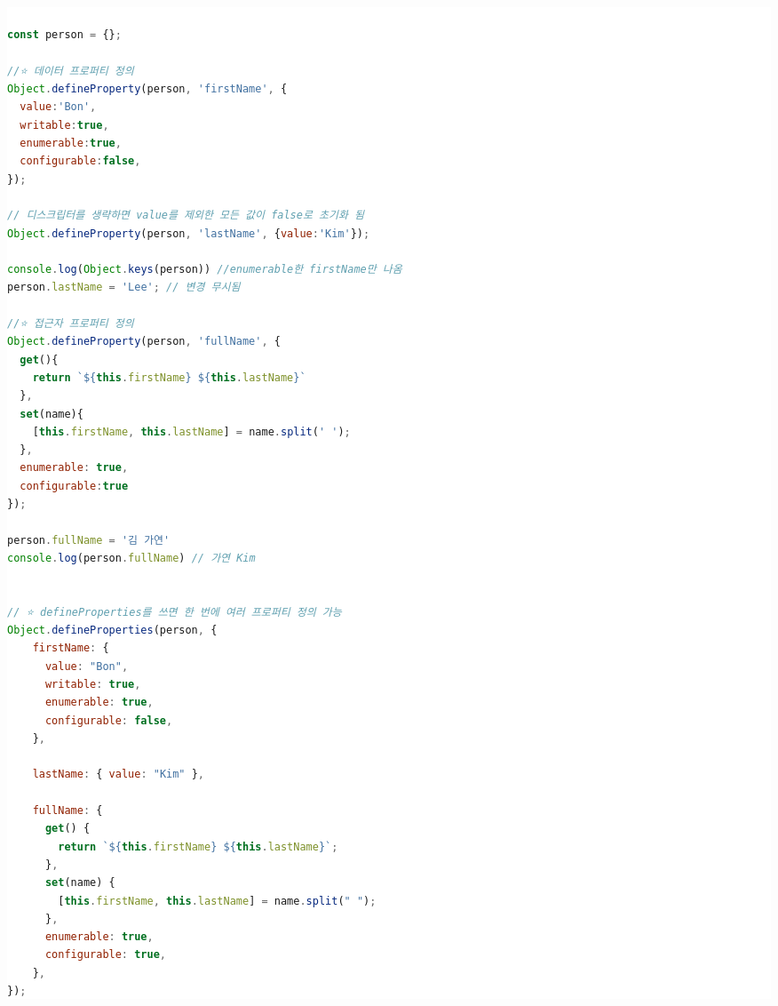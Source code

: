 ```js

const person = {};

//⭐️ 데이터 프로퍼티 정의
Object.defineProperty(person, 'firstName', {
  value:'Bon',
  writable:true,
  enumerable:true,
  configurable:false,
});

// 디스크립터를 생략하면 value를 제외한 모든 값이 false로 초기화 됨
Object.defineProperty(person, 'lastName', {value:'Kim'});

console.log(Object.keys(person)) //enumerable한 firstName만 나옴
person.lastName = 'Lee'; // 변경 무시됨

//⭐️ 접근자 프로퍼티 정의
Object.defineProperty(person, 'fullName', {
  get(){
    return `${this.firstName} ${this.lastName}`
  },
  set(name){
    [this.firstName, this.lastName] = name.split(' ');
  },
  enumerable: true,
  configurable:true
});

person.fullName = '김 가연'
console.log(person.fullName) // 가연 Kim


// ⭐️ defineProperties를 쓰면 한 번에 여러 프로퍼티 정의 가능
Object.defineProperties(person, {
    firstName: {
      value: "Bon",
      writable: true,
      enumerable: true,
      configurable: false,
    },

    lastName: { value: "Kim" },

    fullName: {
      get() {
        return `${this.firstName} ${this.lastName}`;
      },
      set(name) {
        [this.firstName, this.lastName] = name.split(" ");
      },
      enumerable: true,
      configurable: true,
    },
});


```
